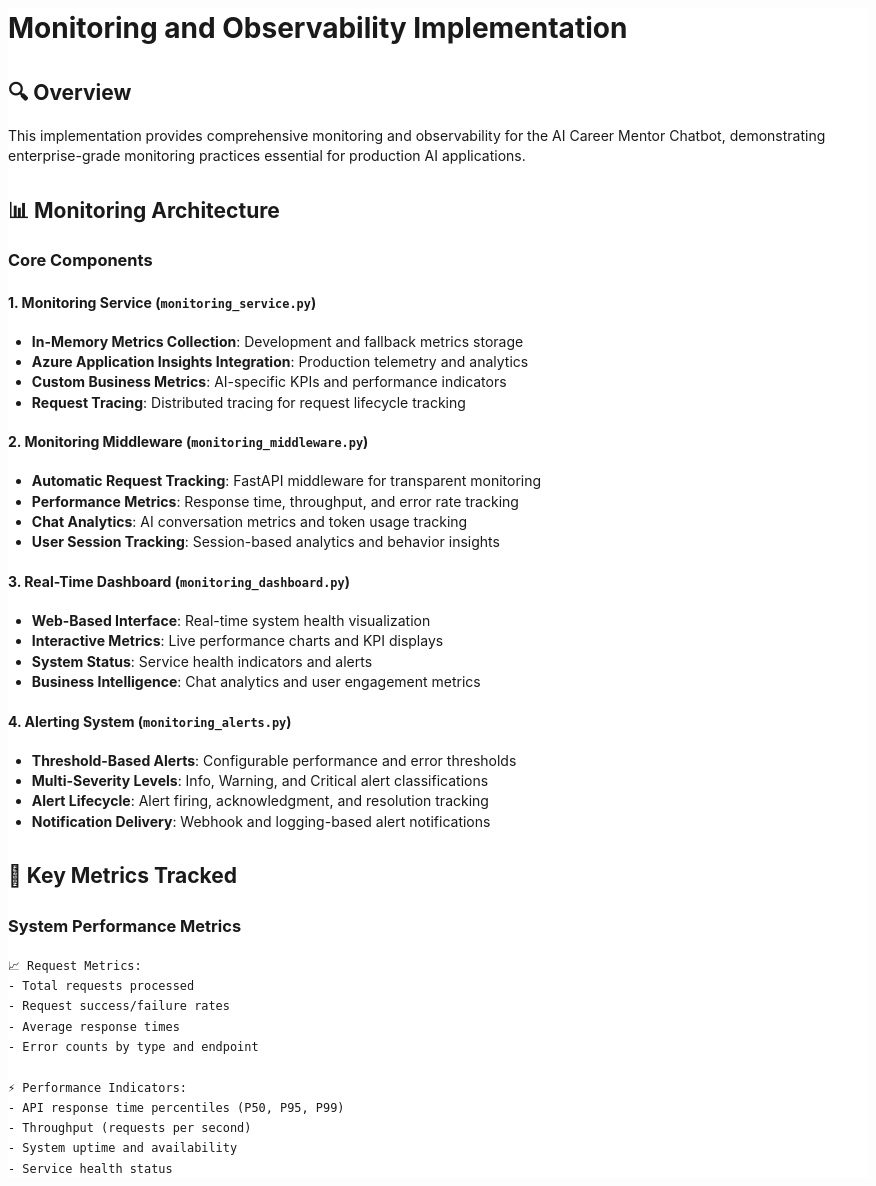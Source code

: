 # Monitoring and Observability Implementation

## 🔍 Overview

This implementation provides comprehensive monitoring and observability for the AI Career Mentor Chatbot, demonstrating enterprise-grade monitoring practices essential for production AI applications.

## 📊 Monitoring Architecture

### Core Components

#### 1. **Monitoring Service** (`monitoring_service.py`)
- **In-Memory Metrics Collection**: Development and fallback metrics storage
- **Azure Application Insights Integration**: Production telemetry and analytics
- **Custom Business Metrics**: AI-specific KPIs and performance indicators
- **Request Tracing**: Distributed tracing for request lifecycle tracking

#### 2. **Monitoring Middleware** (`monitoring_middleware.py`)
- **Automatic Request Tracking**: FastAPI middleware for transparent monitoring
- **Performance Metrics**: Response time, throughput, and error rate tracking
- **Chat Analytics**: AI conversation metrics and token usage tracking
- **User Session Tracking**: Session-based analytics and behavior insights

#### 3. **Real-Time Dashboard** (`monitoring_dashboard.py`)
- **Web-Based Interface**: Real-time system health visualization
- **Interactive Metrics**: Live performance charts and KPI displays
- **System Status**: Service health indicators and alerts
- **Business Intelligence**: Chat analytics and user engagement metrics

#### 4. **Alerting System** (`monitoring_alerts.py`)
- **Threshold-Based Alerts**: Configurable performance and error thresholds
- **Multi-Severity Levels**: Info, Warning, and Critical alert classifications
- **Alert Lifecycle**: Alert firing, acknowledgment, and resolution tracking
- **Notification Delivery**: Webhook and logging-based alert notifications

## 🎯 Key Metrics Tracked

### **System Performance Metrics**
```
📈 Request Metrics:
- Total requests processed
- Request success/failure rates  
- Average response times
- Error counts by type and endpoint

⚡ Performance Indicators:
- API response time percentiles (P50, P95, P99)
- Throughput (requests per second)
- System uptime and availability
- Service health status
```
